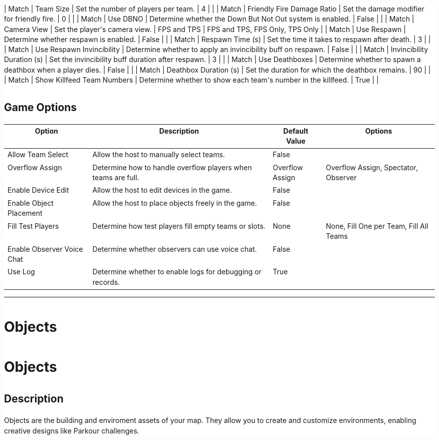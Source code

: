 | Match    | Team Size | Set the number of players per team. | 4 |  |
| Match    | Friendly Fire Damage Ratio | Set the damage modifier for friendly fire. | 0 |  |
| Match    | Use DBNO | Determine whether the Down But Not Out system is enabled. | False |  |
| Match    | Camera View | Set the player's camera view. | FPS and TPS | FPS and TPS, FPS Only, TPS Only |
| Match    | Use Respawn | Determine whether respawn is enabled. | False |  |
| Match    | Respawn Time (s) | Set the time it takes to respawn after death. | 3 |  |
| Match    | Use Respawn Invincibility | Determine whether to apply an invincibility buff on respawn. | False |  |
| Match    | Invincibility Duration (s) | Set the invincibility buff duration after respawn. | 3 |  |
| Match    | Use Deathboxes | Determine whether to spawn a deathbox when a player dies. | False |  |
| Match    | Deathbox Duration (s) | Set the duration for which the deathbox remains. | 90 |  |
| Match    | Show Killfeed Team Numbers | Determine whether to show each team's number in the killfeed. | True |  |

## Game Options

| Option | Description | Default Value | Options |
|--------|-------------|---------------|---------|
| Allow Team Select | Allow the host to manually select teams. | False |  |
| Overflow Assign | Determine how to handle overflow players when teams are full. | Overflow Assign | Overflow Assign, Spectator, Observer |
| Enable Device Edit | Allow the host to edit devices in the game. | False |  |
| Enable Object Placement | Allow the host to place objects freely in the game. | False |  |
| Fill Test Players | Determine how test players fill empty teams or slots. | None | None, Fill One per Team, Fill All Teams |
| Enable Observer Voice Chat | Determine whether observers can use voice chat. | False |  |
| Use Log | Determine whether to enable logs for debugging or records. | True |  |



---

# Objects

# Objects

## Description

Objects are the building and enviroment assets of your map. They allow you to create and customize environments, enabling creative designs like Parkour challenges.
